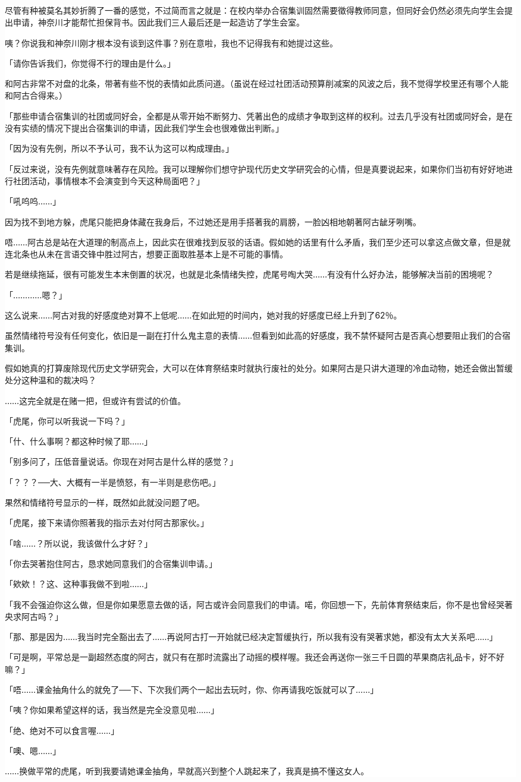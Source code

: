 尽管有种被莫名其妙折腾了一番的感觉，不过简而言之就是：在校内举办合宿集训固然需要徵得教师同意，但同好会仍然必须先向学生会提出申请，神奈川才能帮忙担保背书。因此我们三人最后还是一起造访了学生会室。

咦？你说我和神奈川刚才根本没有谈到这件事？别在意啦，我也不记得我有和她提过这些。

「请你告诉我们，你觉得不行的理由是什么。」

和阿古非常不对盘的北条，带著有些不悦的表情如此质问道。（虽说在经过社团活动预算削减案的风波之后，我不觉得学校里还有哪个人能和阿古合得来。）

「那些申请合宿集训的社团或同好会，全都是从零开始不断努力、凭著出色的成绩才争取到这样的权利。过去几乎没有社团或同好会，是在没有实绩的情况下提出合宿集训的申请，因此我们学生会也很难做出判断。」

「因为没有先例，所以不予认可，我不认为这可以构成理由。」

「反过来说，没有先例就意味著存在风险。我可以理解你们想守护现代历史文学研究会的心情，但是真要说起来，如果你们当初有好好地进行社团活动，事情根本不会演变到今天这种局面吧？」

「吼呜呜……」

因为找不到地方躲，虎尾只能把身体藏在我身后，不过她还是用手搭著我的肩膀，一脸凶相地朝著阿古龇牙咧嘴。

唔……阿古总是站在大道理的制高点上，因此实在很难找到反驳的话语。假如她的话里有什么矛盾，我们至少还可以拿这点做文章，但是就连北条也从未在言语交锋中胜过阿古，想要正面取胜基本上是不可能的事情。

若是继续拖延，很有可能发生本末倒置的状况，也就是北条情绪失控，虎尾号啕大哭……有没有什么好办法，能够解决当前的困境呢？

「…………嗯？」

这么说来……阿古对我的好感度绝对算不上低呢……在如此短的时间内，她对我的好感度已经上升到了62％。

虽然情绪符号没有任何变化，依旧是一副在打什么鬼主意的表情……但看到如此高的好感度，我不禁怀疑阿古是否真心想要阻止我们的合宿集训。

假如她真的打算废除现代历史文学研究会，大可以在体育祭结束时就执行废社的处分。如果阿古是只讲大道理的冷血动物，她还会做出暂缓处分这种温和的裁决吗？

……这完全就是在赌一把，但或许有尝试的价值。

「虎尾，你可以听我说一下吗？」

「什、什么事啊？都这种时候了耶……」

「别多问了，压低音量说话。你现在对阿古是什么样的感觉？」

「？？？──大、大概有一半是愤怒，有一半则是悲伤吧。」

果然和情绪符号显示的一样，既然如此就没问题了吧。

「虎尾，接下来请你照著我的指示去对付阿古那家伙。」

「啥……？所以说，我该做什么才好？」

「你去哭著抱住阿古，恳求她同意我们的合宿集训申请。」

「欸欸！？这、这种事我做不到啦……」

「我不会强迫你这么做，但是你如果愿意去做的话，阿古或许会同意我们的申请。喏，你回想一下，先前体育祭结束后，你不是也曾经哭著央求阿古吗？」

「那、那是因为……我当时完全豁出去了……再说阿古打一开始就已经决定暂缓执行，所以我有没有哭著求她，都没有太大关系吧……」

「可是啊，平常总是一副超然态度的阿古，就只有在那时流露出了动摇的模样喔。我还会再送你一张三千日圆的苹果商店礼品卡，好不好嘛？」

「唔……课金抽角什么的就免了──下、下次我们两个一起出去玩时，你、你再请我吃饭就可以了……」

「咦？你如果希望这样的话，我当然是完全没意见啦……」

「绝、绝对不可以食言喔……」

「噢、嗯……」

……换做平常的虎尾，听到我要请她课金抽角，早就高兴到整个人跳起来了，我真是搞不懂这女人。
